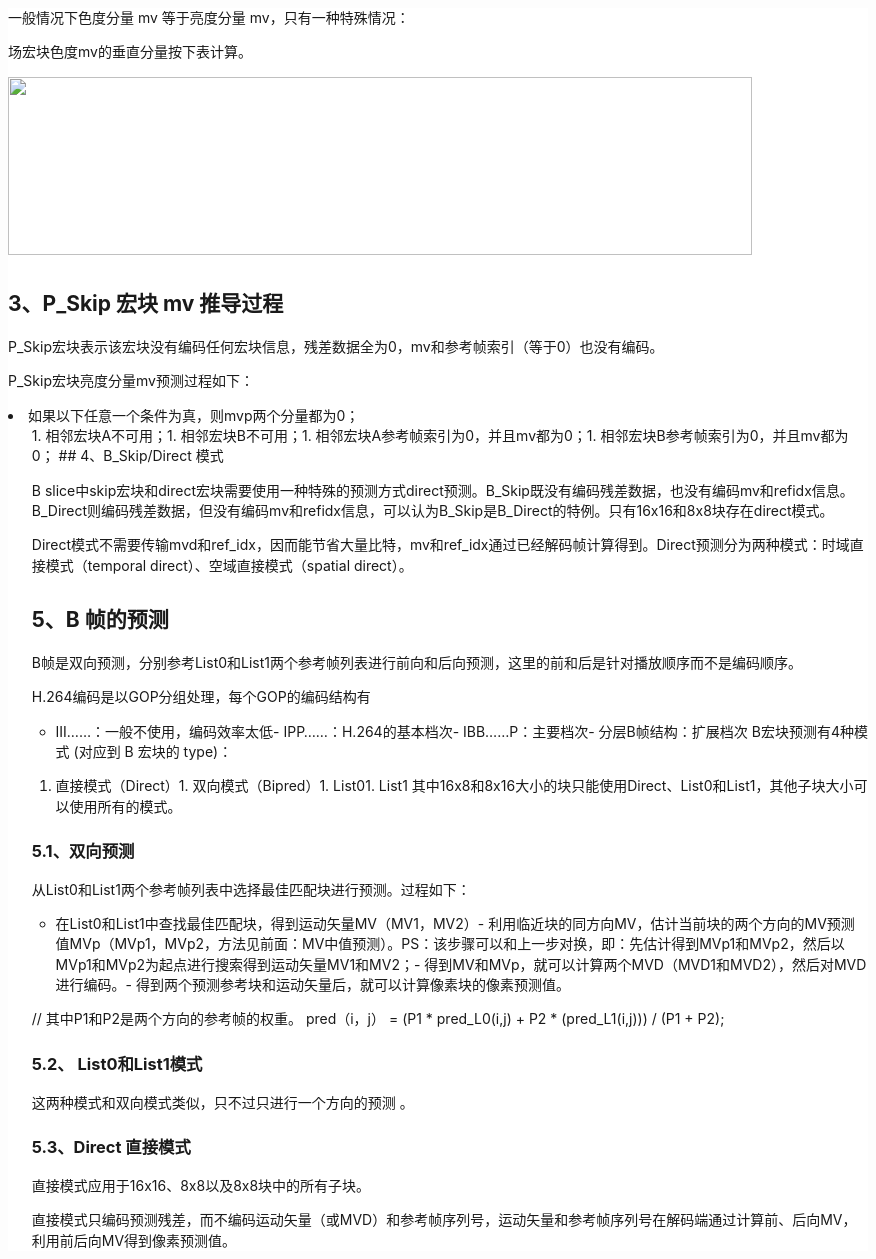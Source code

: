 一般情况下色度分量 mv 等于亮度分量 mv，只有一种特殊情况：

场宏块色度mv的垂直分量按下表计算。

<img alt="" height="178" src="https://i-blog.csdnimg.cn/blog_migrate/37c8ad70e7577e7ebdfec13a3bd6c2cf.jpeg" width="744">





## 3、P_Skip 宏块 mv 推导过程

P_Skip宏块表示该宏块没有编码任何宏块信息，残差数据全为0，mv和参考帧索引（等于0）也没有编码。

P_Skip宏块亮度分量mv预测过程如下：
<li>如果以下任意一个条件为真，则mvp两个分量都为0； 
  <ol>1. 相邻宏块A不可用；1. 相邻宏块B不可用；1. 相邻宏块A参考帧索引为0，并且mv都为0；1. 相邻宏块B参考帧索引为0，并且mv都为0；
## 4、B_Skip/Direct 模式

B slice中skip宏块和direct宏块需要使用一种特殊的预测方式direct预测。B_Skip既没有编码残差数据，也没有编码mv和refidx信息。B_Direct则编码残差数据，但没有编码mv和refidx信息，可以认为B_Skip是B_Direct的特例。只有16x16和8x8块存在direct模式。

Direct模式不需要传输mvd和ref_idx，因而能节省大量比特，mv和ref_idx通过已经解码帧计算得到。Direct预测分为两种模式：时域直接模式（temporal direct）、空域直接模式（spatial direct）。

## 5、B 帧的预测

B帧是双向预测，分别参考List0和List1两个参考帧列表进行前向和后向预测，这里的前和后是针对播放顺序而不是编码顺序。

H.264编码是以GOP分组处理，每个GOP的编码结构有
- III……：一般不使用，编码效率太低- IPP……：H.264的基本档次- IBB……P：主要档次- 分层B帧结构：扩展档次
B宏块预测有4种模式 (对应到 B 宏块的 type)：
1. 直接模式（Direct）1. 双向模式（Bipred）1. List01. List1
其中16x8和8x16大小的块只能使用Direct、List0和List1，其他子块大小可以使用所有的模式。

### 5.1、双向预测

从List0和List1两个参考帧列表中选择最佳匹配块进行预测。过程如下：
- 在List0和List1中查找最佳匹配块，得到运动矢量MV（MV1，MV2）- 利用临近块的同方向MV，估计当前块的两个方向的MV预测值MVp（MVp1，MVp2，方法见前面：MV中值预测）。PS：该步骤可以和上一步对换，即：先估计得到MVp1和MVp2，然后以MVp1和MVp2为起点进行搜索得到运动矢量MV1和MV2；- 得到MV和MVp，就可以计算两个MVD（MVD1和MVD2），然后对MVD进行编码。- 得到两个预测参考块和运动矢量后，就可以计算像素块的像素预测值。
>  
 // 其中P1和P2是两个方向的参考帧的权重。 
 pred（i，j） = (P1 * pred_L0(i,j) + P2 * (pred_L1(i,j))) / (P1 + P2); 


### 5.2、 List0和List1模式

这两种模式和双向模式类似，只不过只进行一个方向的预测 。

### 5.3、Direct 直接模式

直接模式应用于16x16、8x8以及8x8块中的所有子块。

直接模式只编码预测残差，而不编码运动矢量（或MVD）和参考帧序列号，运动矢量和参考帧序列号在解码端通过计算前、后向MV，利用前后向MV得到像素预测值。
